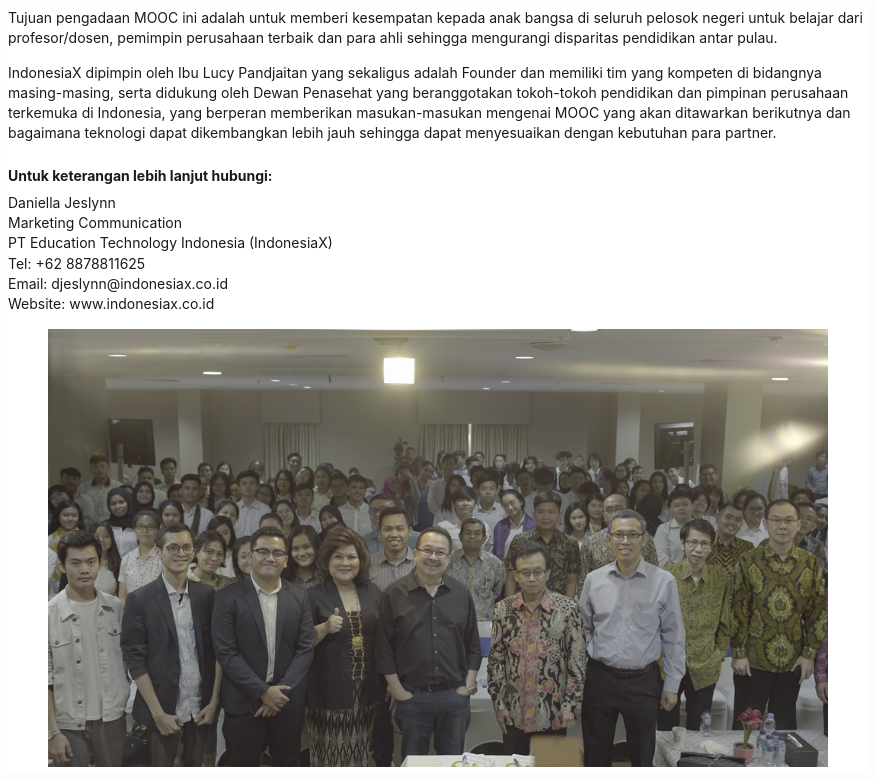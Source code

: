 Tujuan pengadaan MOOC ini adalah untuk memberi kesempatan kepada anak bangsa  di seluruh pelosok negeri untuk belajar dari profesor/dosen, pemimpin perusahaan terbaik dan para ahli sehingga mengurangi disparitas pendidikan  antar pulau.

IndonesiaX dipimpin oleh Ibu Lucy Pandjaitan yang sekaligus adalah Founder dan memiliki tim yang kompeten di bidangnya masing-masing, serta didukung oleh Dewan Penasehat yang beranggotakan tokoh-tokoh pendidikan dan pimpinan perusahaan terkemuka di Indonesia, yang berperan memberikan masukan-masukan mengenai MOOC yang akan ditawarkan berikutnya dan bagaimana teknologi dapat dikembangkan lebih jauh sehingga dapat menyesuaikan dengan kebutuhan para partner.

<p>
<strong style="line-height:2.5">Untuk keterangan lebih lanjut hubungi:</strong>
<br>
Daniella Jeslynn<br>
Marketing Communication<br>
PT Education Technology Indonesia (IndonesiaX)<br>
Tel: +62 8878811625<br>
Email: djeslynn@indonesiax.co.id<br>
Website: www.indonesiax.co.id
</p>


<center>
  <figure>
    <img src="/assets/img/millennials-siapkah-untuk-era-post-disruption-1.jpg" width="800" alt="Konferensi 13 IndonesiaX">
  </figure>
  <figure>